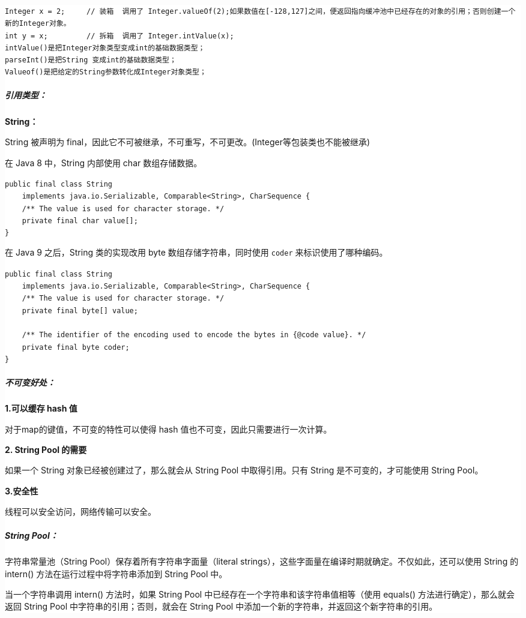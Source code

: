 ```
Integer x = 2;     // 装箱  调用了 Integer.valueOf(2);如果数值在[-128,127]之间，便返回指向缓冲池中已经存在的对象的引用；否则创建一个新的Integer对象。
int y = x;         // 拆箱  调用了 Integer.intValue(x);
intValue()是把Integer对象类型变成int的基础数据类型；
parseInt()是把String 变成int的基础数据类型；
Valueof()是把给定的String参数转化成Integer对象类型；
```

##### 引用类型：

**String：**

String 被声明为 final，因此它不可被继承，不可重写，不可更改。(Integer等包装类也不能被继承)

在 Java 8 中，String 内部使用 char 数组存储数据。

```
public final class String
    implements java.io.Serializable, Comparable<String>, CharSequence {
    /** The value is used for character storage. */
    private final char value[];
}
```

在 Java 9 之后，String 类的实现改用 byte 数组存储字符串，同时使用 `coder` 来标识使用了哪种编码。

```
public final class String
    implements java.io.Serializable, Comparable<String>, CharSequence {
    /** The value is used for character storage. */
    private final byte[] value;

    /** The identifier of the encoding used to encode the bytes in {@code value}. */
    private final byte coder;
}
```

##### 不可变好处：

**1.可以缓存 hash 值**

对于map的键值，不可变的特性可以使得 hash 值也不可变，因此只需要进行一次计算。

**2. String Pool 的需要**

如果一个 String 对象已经被创建过了，那么就会从 String Pool 中取得引用。只有 String 是不可变的，才可能使用 String Pool。

**3.安全性**

线程可以安全访问，网络传输可以安全。

##### String Pool：

字符串常量池（String Pool）保存着所有字符串字面量（literal strings），这些字面量在编译时期就确定。不仅如此，还可以使用 String 的 intern() 方法在运行过程中将字符串添加到 String Pool 中。

当一个字符串调用 intern() 方法时，如果 String Pool 中已经存在一个字符串和该字符串值相等（使用 equals() 方法进行确定），那么就会返回 String Pool 中字符串的引用；否则，就会在 String Pool 中添加一个新的字符串，并返回这个新字符串的引用。

